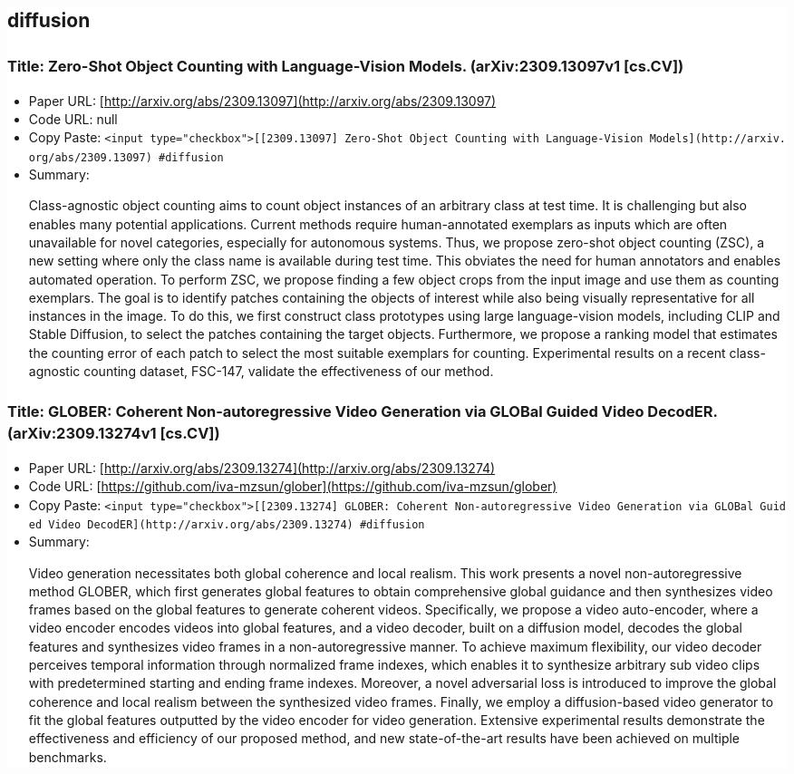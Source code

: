 ## diffusion
### Title: Zero-Shot Object Counting with Language-Vision Models. (arXiv:2309.13097v1 [cs.CV])
* Paper URL: [http://arxiv.org/abs/2309.13097](http://arxiv.org/abs/2309.13097)
* Code URL: null
* Copy Paste: `<input type="checkbox">[[2309.13097] Zero-Shot Object Counting with Language-Vision Models](http://arxiv.org/abs/2309.13097) #diffusion`
* Summary: <p>Class-agnostic object counting aims to count object instances of an arbitrary
class at test time. It is challenging but also enables many potential
applications. Current methods require human-annotated exemplars as inputs which
are often unavailable for novel categories, especially for autonomous systems.
Thus, we propose zero-shot object counting (ZSC), a new setting where only the
class name is available during test time. This obviates the need for human
annotators and enables automated operation. To perform ZSC, we propose finding
a few object crops from the input image and use them as counting exemplars. The
goal is to identify patches containing the objects of interest while also being
visually representative for all instances in the image. To do this, we first
construct class prototypes using large language-vision models, including CLIP
and Stable Diffusion, to select the patches containing the target objects.
Furthermore, we propose a ranking model that estimates the counting error of
each patch to select the most suitable exemplars for counting. Experimental
results on a recent class-agnostic counting dataset, FSC-147, validate the
effectiveness of our method.
</p>

### Title: GLOBER: Coherent Non-autoregressive Video Generation via GLOBal Guided Video DecodER. (arXiv:2309.13274v1 [cs.CV])
* Paper URL: [http://arxiv.org/abs/2309.13274](http://arxiv.org/abs/2309.13274)
* Code URL: [https://github.com/iva-mzsun/glober](https://github.com/iva-mzsun/glober)
* Copy Paste: `<input type="checkbox">[[2309.13274] GLOBER: Coherent Non-autoregressive Video Generation via GLOBal Guided Video DecodER](http://arxiv.org/abs/2309.13274) #diffusion`
* Summary: <p>Video generation necessitates both global coherence and local realism. This
work presents a novel non-autoregressive method GLOBER, which first generates
global features to obtain comprehensive global guidance and then synthesizes
video frames based on the global features to generate coherent videos.
Specifically, we propose a video auto-encoder, where a video encoder encodes
videos into global features, and a video decoder, built on a diffusion model,
decodes the global features and synthesizes video frames in a
non-autoregressive manner. To achieve maximum flexibility, our video decoder
perceives temporal information through normalized frame indexes, which enables
it to synthesize arbitrary sub video clips with predetermined starting and
ending frame indexes. Moreover, a novel adversarial loss is introduced to
improve the global coherence and local realism between the synthesized video
frames. Finally, we employ a diffusion-based video generator to fit the global
features outputted by the video encoder for video generation. Extensive
experimental results demonstrate the effectiveness and efficiency of our
proposed method, and new state-of-the-art results have been achieved on
multiple benchmarks.
</p>
